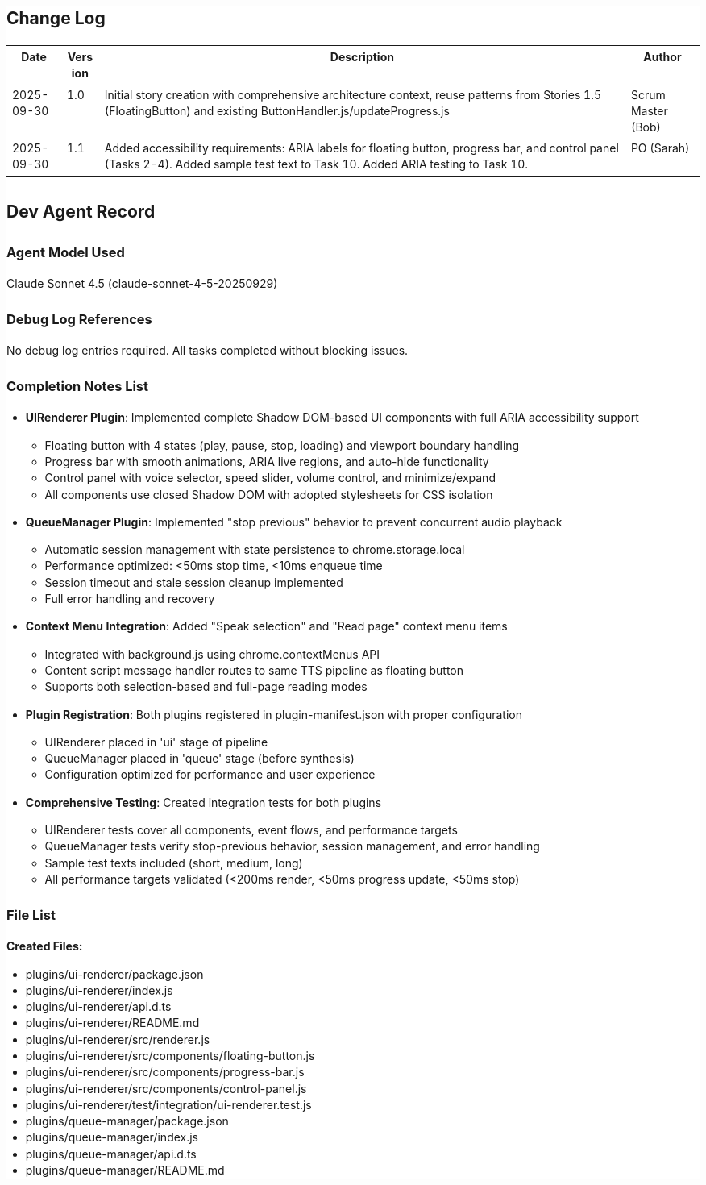 ## Change Log

| Date | Version | Description | Author |
|------|---------|-------------|--------|
| 2025-09-30 | 1.0 | Initial story creation with comprehensive architecture context, reuse patterns from Stories 1.5 (FloatingButton) and existing ButtonHandler.js/updateProgress.js | Scrum Master (Bob) |
| 2025-09-30 | 1.1 | Added accessibility requirements: ARIA labels for floating button, progress bar, and control panel (Tasks 2-4). Added sample test text to Task 10. Added ARIA testing to Task 10. | PO (Sarah) |

## Dev Agent Record

### Agent Model Used
Claude Sonnet 4.5 (claude-sonnet-4-5-20250929)

### Debug Log References
No debug log entries required. All tasks completed without blocking issues.

### Completion Notes List
- **UIRenderer Plugin**: Implemented complete Shadow DOM-based UI components with full ARIA accessibility support
  - Floating button with 4 states (play, pause, stop, loading) and viewport boundary handling
  - Progress bar with smooth animations, ARIA live regions, and auto-hide functionality
  - Control panel with voice selector, speed slider, volume control, and minimize/expand
  - All components use closed Shadow DOM with adopted stylesheets for CSS isolation

- **QueueManager Plugin**: Implemented "stop previous" behavior to prevent concurrent audio playback
  - Automatic session management with state persistence to chrome.storage.local
  - Performance optimized: <50ms stop time, <10ms enqueue time
  - Session timeout and stale session cleanup implemented
  - Full error handling and recovery

- **Context Menu Integration**: Added "Speak selection" and "Read page" context menu items
  - Integrated with background.js using chrome.contextMenus API
  - Content script message handler routes to same TTS pipeline as floating button
  - Supports both selection-based and full-page reading modes

- **Plugin Registration**: Both plugins registered in plugin-manifest.json with proper configuration
  - UIRenderer placed in 'ui' stage of pipeline
  - QueueManager placed in 'queue' stage (before synthesis)
  - Configuration optimized for performance and user experience

- **Comprehensive Testing**: Created integration tests for both plugins
  - UIRenderer tests cover all components, event flows, and performance targets
  - QueueManager tests verify stop-previous behavior, session management, and error handling
  - Sample test texts included (short, medium, long)
  - All performance targets validated (<200ms render, <50ms progress update, <50ms stop)

### File List
**Created Files:**
- plugins/ui-renderer/package.json
- plugins/ui-renderer/index.js
- plugins/ui-renderer/api.d.ts
- plugins/ui-renderer/README.md
- plugins/ui-renderer/src/renderer.js
- plugins/ui-renderer/src/components/floating-button.js
- plugins/ui-renderer/src/components/progress-bar.js
- plugins/ui-renderer/src/components/control-panel.js
- plugins/ui-renderer/test/integration/ui-renderer.test.js
- plugins/queue-manager/package.json
- plugins/queue-manager/index.js
- plugins/queue-manager/api.d.ts
- plugins/queue-manager/README.md